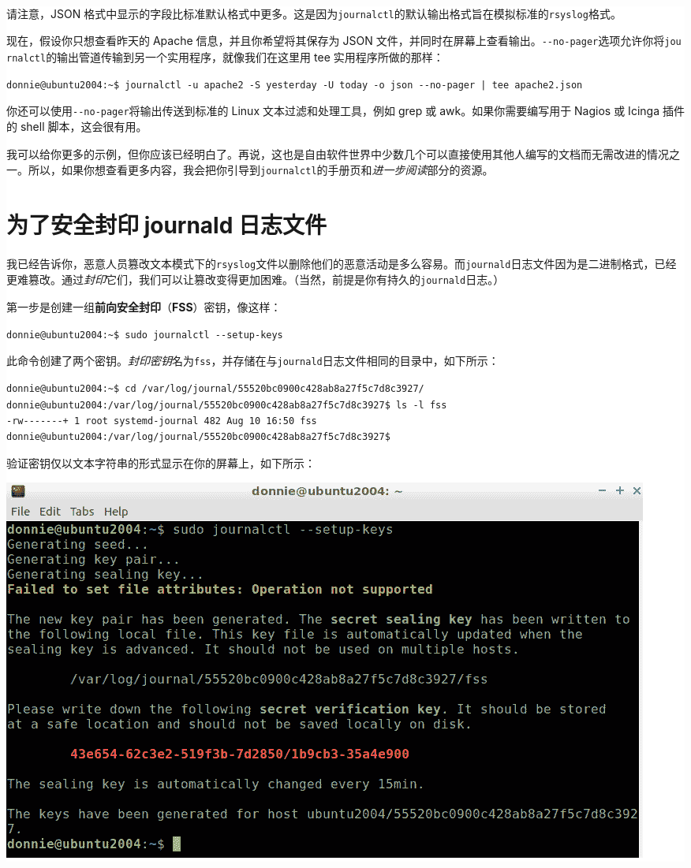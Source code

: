 请注意，JSON 格式中显示的字段比标准默认格式中更多。这是因为`journalctl`的默认输出格式旨在模拟标准的`rsyslog`格式。

现在，假设你只想查看昨天的 Apache 信息，并且你希望将其保存为 JSON 文件，并同时在屏幕上查看输出。`--no-pager`选项允许你将`journalctl`的输出管道传输到另一个实用程序，就像我们在这里用 tee 实用程序所做的那样：

```
donnie@ubuntu2004:~$ journalctl -u apache2 -S yesterday -U today -o json --no-pager | tee apache2.json
```

你还可以使用`--no-pager`将输出传送到标准的 Linux 文本过滤和处理工具，例如 grep 或 awk。如果你需要编写用于 Nagios 或 Icinga 插件的 shell 脚本，这会很有用。

我可以给你更多的示例，但你应该已经明白了。再说，这也是自由软件世界中少数几个可以直接使用其他人编写的文档而无需改进的情况之一。所以，如果你想查看更多内容，我会把你引导到`journalctl`的手册页和*进一步阅读*部分的资源。

# 为了安全封印 journald 日志文件

我已经告诉你，恶意人员篡改文本模式下的`rsyslog`文件以删除他们的恶意活动是多么容易。而`journald`日志文件因为是二进制格式，已经更难篡改。通过*封印*它们，我们可以让篡改变得更加困难。（当然，前提是你有持久的`journald`日志。）

第一步是创建一组**前向安全封印**（**FSS**）密钥，像这样：

```
donnie@ubuntu2004:~$ sudo journalctl --setup-keys
```

此命令创建了两个密钥。*封印密钥*名为`fss`，并存储在与`journald`日志文件相同的目录中，如下所示：

```
donnie@ubuntu2004:~$ cd /var/log/journal/55520bc0900c428ab8a27f5c7d8c3927/
donnie@ubuntu2004:/var/log/journal/55520bc0900c428ab8a27f5c7d8c3927$ ls -l fss
-rw-------+ 1 root systemd-journal 482 Aug 10 16:50 fss
donnie@ubuntu2004:/var/log/journal/55520bc0900c428ab8a27f5c7d8c3927$
```

验证密钥仅以文本字符串的形式显示在你的屏幕上，如下所示：

![](img/Figure_14.1_B17491.jpg)

